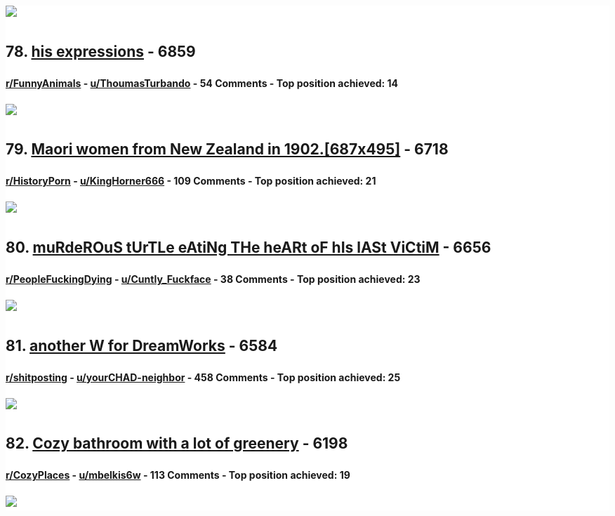 <a href="https://gfycat.com/vigilantorderlyamurratsnake"><img src="https://b.thumbs.redditmedia.com/2DuDO60_zi7uyBXj4KyNq8gxf8T69u9eIOyv18BN0ho.jpg"></img></a>

## 78. [his expressions](http://reddit.com/r/FunnyAnimals/comments/103oayv/his_expressions/) - 6859
#### [r/FunnyAnimals](http://reddit.com/r/FunnyAnimals) - [u/ThoumasTurbando](http://reddit.com/u/ThoumasTurbando) - 54 Comments - Top position achieved: 14

<a href="https://v.redd.it/aqawq01x95aa1"><img src="https://b.thumbs.redditmedia.com/jk2gI89kSaiRMAg7Zs8vxANMTgLCloRHM6LhvW1nqxo.jpg"></img></a>

## 79. [Maori women from New Zealand in 1902.[687x495]](http://reddit.com/r/HistoryPorn/comments/103urii/maori_women_from_new_zealand_in_1902687x495/) - 6718
#### [r/HistoryPorn](http://reddit.com/r/HistoryPorn) - [u/KingHorner666](http://reddit.com/u/KingHorner666) - 109 Comments - Top position achieved: 21

<a href="https://i.redd.it/b7v95l8wi8aa1.jpg"><img src="https://b.thumbs.redditmedia.com/b8JY2zfW7CavU6c_jyLKgE86Ii47rAJENplhMNJDxqc.jpg"></img></a>

## 80. [muRdeROuS tUrTLe eAtiNg THe heARt oF hIs lASt ViCtiM](http://reddit.com/r/PeopleFuckingDying/comments/103vsya/murderous_turtle_eating_the_heart_of_his_last/) - 6656
#### [r/PeopleFuckingDying](http://reddit.com/r/PeopleFuckingDying) - [u/Cuntly_Fuckface](http://reddit.com/u/Cuntly_Fuckface) - 38 Comments - Top position achieved: 23

<a href="https://i.redd.it/6x30qw5pu8aa1.png"><img src="https://b.thumbs.redditmedia.com/DX6Vwei5nsnCKHH8g5jT3_CbX-71qrwVEUELJN_U4tg.jpg"></img></a>

## 81. [another W for DreamWorks](http://reddit.com/r/shitposting/comments/103yg4f/another_w_for_dreamworks/) - 6584
#### [r/shitposting](http://reddit.com/r/shitposting) - [u/yourCHAD-neighbor](http://reddit.com/u/yourCHAD-neighbor) - 458 Comments - Top position achieved: 25

<a href="https://v.redd.it/ffhtm9eu38aa1"><img src="https://b.thumbs.redditmedia.com/XDmUPB4pkNDSxfWU0qF42UyUvpQLbAiVCaO9uRqLITg.jpg"></img></a>

## 82. [Cozy bathroom with a lot of greenery](http://reddit.com/r/CozyPlaces/comments/103wgg7/cozy_bathroom_with_a_lot_of_greenery/) - 6198
#### [r/CozyPlaces](http://reddit.com/r/CozyPlaces) - [u/mbelkis6w](http://reddit.com/u/mbelkis6w) - 113 Comments - Top position achieved: 19

<a href="https://i.redd.it/dzfmqk9yfdn61.jpg"><img src="https://b.thumbs.redditmedia.com/dXVCkA7VCNVmaSIypkyKWK4uY4SlUpAharUsmiT-9JU.jpg"></img></a>
